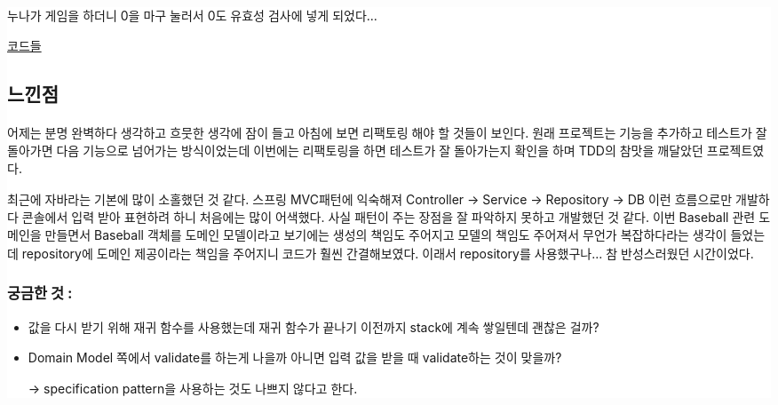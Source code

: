 누나가 게임을 하더니 0을 마구 눌러서 0도 유효성 검사에 넣게 되었다...

[코드들](https://www.notion.so/47e203696eaf4dbfa44902c86be4ff21)

## 느낀점

어제는 분명 완벽하다 생각하고 흐뭇한 생각에 잠이 들고 아침에 보면 리팩토링 해야 할 것들이 보인다. 원래 프로젝트는 기능을 추가하고 테스트가 잘 돌아가면 다음 기능으로 넘어가는 방식이었는데 이번에는 리팩토링을 하면 테스트가 잘 돌아가는지 확인을 하며 TDD의 참맛을 깨달았던 프로젝트였다.

최근에 자바라는 기본에 많이 소홀했던 것 같다. 스프링 MVC패턴에 익숙해져 Controller → Service → Repository → DB 이런 흐름으로만 개발하다 콘솔에서 입력 받아 표현하려 하니 처음에는 많이 어색했다. 사실 패턴이 주는 장점을 잘 파악하지 못하고 개발했던 것 같다. 이번 Baseball 관련 도메인을 만들면서 Baseball 객체를 도메인 모델이라고 보기에는 생성의 책임도 주어지고 모델의 책임도 주어져서 무언가 복잡하다라는 생각이 들었는데 repository에 도메인 제공이라는 책임을 주어지니 코드가 훨씬 간결해보였다. 이래서 repository를 사용했구나... 참 반성스러웠던 시간이었다. 

### 궁금한 것 :

- 값을 다시 받기 위해 재귀 함수를 사용했는데 재귀 함수가 끝나기 이전까지 stack에 계속 쌓일텐데 괜찮은 걸까?
- Domain Model 쪽에서 validate를 하는게 나을까 아니면 입력 값을 받을 때 validate하는 것이 맞을까?

    → specification pattern을 사용하는 것도 나쁘지 않다고 한다.